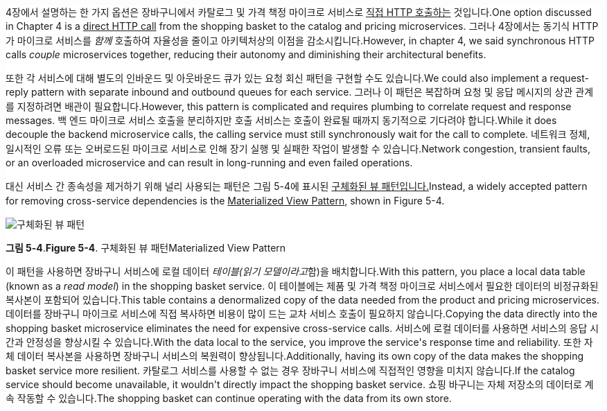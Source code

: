 <span data-ttu-id="c23c0-156">4장에서 설명하는 한 가지 옵션은 장바구니에서 카탈로그 및 가격 책정 마이크로 서비스로 [직접 HTTP 호출하는](service-to-service-communication.md#queries) 것입니다.</span><span class="sxs-lookup"><span data-stu-id="c23c0-156">One option discussed in Chapter 4 is a [direct HTTP call](service-to-service-communication.md#queries) from the shopping basket to the catalog and pricing microservices.</span></span> <span data-ttu-id="c23c0-157">그러나 4장에서는 동기식 HTTP가 마이크로 서비스를 *함께* 호출하여 자율성을 줄이고 아키텍처상의 이점을 감소시킵니다.</span><span class="sxs-lookup"><span data-stu-id="c23c0-157">However, in chapter 4, we said synchronous HTTP calls *couple* microservices together, reducing their autonomy and diminishing their architectural benefits.</span></span>

<span data-ttu-id="c23c0-158">또한 각 서비스에 대해 별도의 인바운드 및 아웃바운드 큐가 있는 요청 회신 패턴을 구현할 수도 있습니다.</span><span class="sxs-lookup"><span data-stu-id="c23c0-158">We could also implement a request-reply pattern with separate inbound and outbound queues for each service.</span></span> <span data-ttu-id="c23c0-159">그러나 이 패턴은 복잡하며 요청 및 응답 메시지의 상관 관계를 지정하려면 배관이 필요합니다.</span><span class="sxs-lookup"><span data-stu-id="c23c0-159">However, this pattern is complicated and requires plumbing to correlate request and response messages.</span></span>
<span data-ttu-id="c23c0-160">백 엔드 마이크로 서비스 호출을 분리하지만 호출 서비스는 호출이 완료될 때까지 동기적으로 기다려야 합니다.</span><span class="sxs-lookup"><span data-stu-id="c23c0-160">While it does decouple the backend microservice calls, the calling service must still synchronously wait for the call to complete.</span></span> <span data-ttu-id="c23c0-161">네트워크 정체, 일시적인 오류 또는 오버로드된 마이크로 서비스로 인해 장기 실행 및 실패한 작업이 발생할 수 있습니다.</span><span class="sxs-lookup"><span data-stu-id="c23c0-161">Network congestion, transient faults, or an overloaded microservice and can result in long-running and even failed operations.</span></span>

<span data-ttu-id="c23c0-162">대신 서비스 간 종속성을 제거하기 위해 널리 사용되는 패턴은 그림 5-4에 표시된 [구체화된 뷰 패턴입니다.](https://docs.microsoft.com/azure/architecture/patterns/materialized-view)</span><span class="sxs-lookup"><span data-stu-id="c23c0-162">Instead, a widely accepted pattern for removing cross-service dependencies is the [Materialized View Pattern](https://docs.microsoft.com/azure/architecture/patterns/materialized-view), shown in Figure 5-4.</span></span>

![구체화된 뷰 패턴](./media/materialized-view-pattern.png)

<span data-ttu-id="c23c0-164">**그림 5-4**.</span><span class="sxs-lookup"><span data-stu-id="c23c0-164">**Figure 5-4**.</span></span> <span data-ttu-id="c23c0-165">구체화된 뷰 패턴</span><span class="sxs-lookup"><span data-stu-id="c23c0-165">Materialized View Pattern</span></span>

<span data-ttu-id="c23c0-166">이 패턴을 사용하면 장바구니 서비스에 로컬 데이터 *테이블(읽기 모델이라고*함)을 배치합니다.</span><span class="sxs-lookup"><span data-stu-id="c23c0-166">With this pattern, you place a local data table (known as a *read model*) in the shopping basket service.</span></span> <span data-ttu-id="c23c0-167">이 테이블에는 제품 및 가격 책정 마이크로 서비스에서 필요한 데이터의 비정규화된 복사본이 포함되어 있습니다.</span><span class="sxs-lookup"><span data-stu-id="c23c0-167">This table contains a denormalized copy of the data needed from the product and pricing microservices.</span></span> <span data-ttu-id="c23c0-168">데이터를 장바구니 마이크로 서비스에 직접 복사하면 비용이 많이 드는 교차 서비스 호출이 필요하지 않습니다.</span><span class="sxs-lookup"><span data-stu-id="c23c0-168">Copying the data directly into the shopping basket microservice eliminates the need for expensive cross-service calls.</span></span> <span data-ttu-id="c23c0-169">서비스에 로컬 데이터를 사용하면 서비스의 응답 시간과 안정성을 향상시킬 수 있습니다.</span><span class="sxs-lookup"><span data-stu-id="c23c0-169">With the data local to the service, you improve the service's response time and reliability.</span></span> <span data-ttu-id="c23c0-170">또한 자체 데이터 복사본을 사용하면 장바구니 서비스의 복원력이 향상됩니다.</span><span class="sxs-lookup"><span data-stu-id="c23c0-170">Additionally, having its own copy of the data makes the shopping basket service more resilient.</span></span> <span data-ttu-id="c23c0-171">카탈로그 서비스를 사용할 수 없는 경우 장바구니 서비스에 직접적인 영향을 미치지 않습니다.</span><span class="sxs-lookup"><span data-stu-id="c23c0-171">If the catalog service should become unavailable, it wouldn't directly impact the shopping basket service.</span></span> <span data-ttu-id="c23c0-172">쇼핑 바구니는 자체 저장소의 데이터로 계속 작동할 수 있습니다.</span><span class="sxs-lookup"><span data-stu-id="c23c0-172">The shopping basket can continue operating with the data from its own store.</span></span>
